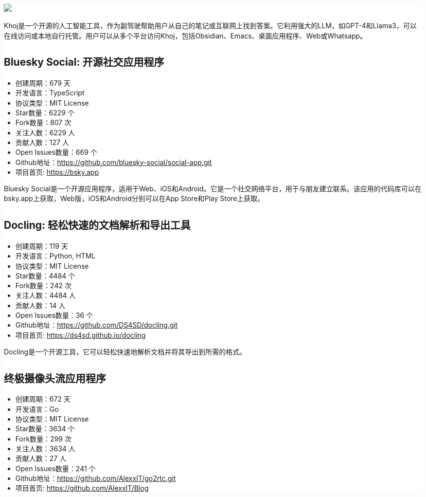 
![](/images/khoj-ai-khoj-0.png)

Khoj是一个开源的人工智能工具，作为副驾驶帮助用户从自己的笔记或互联网上找到答案。它利用强大的LLM，如GPT-4和Llama3，可以在线访问或本地自行托管。用户可以从多个平台访问Khoj，包括Obsidian、Emacs、桌面应用程序、Web或Whatsapp。

## Bluesky Social: 开源社交应用程序

* 创建周期：679 天
* 开发语言：TypeScript
* 协议类型：MIT License
* Star数量：6229 个
* Fork数量：807 次
* 关注人数：6229 人
* 贡献人数：127 人
* Open Issues数量：669 个
* Github地址：https://github.com/bluesky-social/social-app.git
* 项目首页: https://bsky.app


Bluesky Social是一个开源应用程序，适用于Web、iOS和Android。它是一个社交网络平台，用于与朋友建立联系。该应用的代码库可以在bsky.app上获取，Web版，iOS和Android分别可以在App Store和Play Store上获取。

## Docling: 轻松快速的文档解析和导出工具

* 创建周期：119 天
* 开发语言：Python, HTML
* 协议类型：MIT License
* Star数量：4484 个
* Fork数量：242 次
* 关注人数：4484 人
* 贡献人数：14 人
* Open Issues数量：36 个
* Github地址：https://github.com/DS4SD/docling.git
* 项目首页: https://ds4sd.github.io/docling


Docling是一个开源工具，它可以轻松快速地解析文档并将其导出到所需的格式。

## 终极摄像头流应用程序

* 创建周期：672 天
* 开发语言：Go
* 协议类型：MIT License
* Star数量：3634 个
* Fork数量：299 次
* 关注人数：3634 人
* 贡献人数：27 人
* Open Issues数量：241 个
* Github地址：https://github.com/AlexxIT/go2rtc.git
* 项目首页: https://github.com/AlexxIT/Blog

